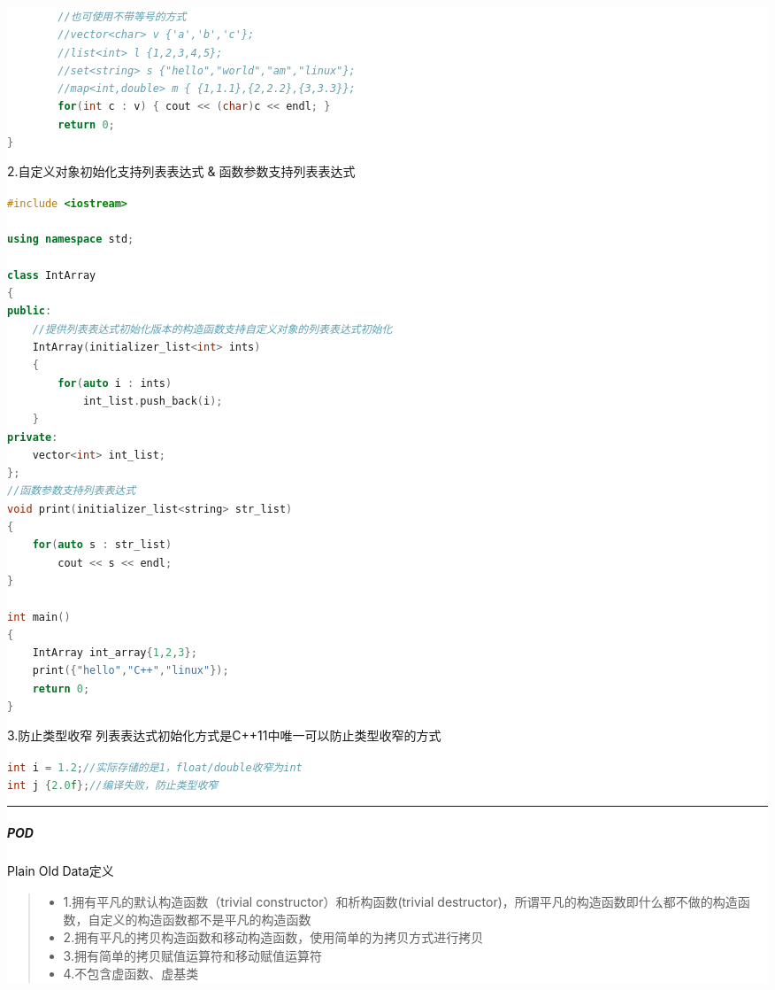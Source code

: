 ```c++
        //也可使用不带等号的方式
        //vector<char> v {'a','b','c'};
        //list<int> l {1,2,3,4,5};
        //set<string> s {"hello","world","am","linux"};
        //map<int,double> m { {1,1.1},{2,2.2},{3,3.3}};
        for(int c : v) { cout << (char)c << endl; }
        return 0;
}
```
2.自定义对象初始化支持列表表达式 & 函数参数支持列表表达式
```c++
#include <iostream>

using namespace std;

class IntArray
{
public:
    //提供列表表达式初始化版本的构造函数支持自定义对象的列表表达式初始化
    IntArray(initializer_list<int> ints)
    {
        for(auto i : ints)
            int_list.push_back(i);
    }
private:
    vector<int> int_list;
};
//函数参数支持列表表达式
void print(initializer_list<string> str_list)
{
    for(auto s : str_list) 
        cout << s << endl;
}

int main()
{
    IntArray int_array{1,2,3};
    print({"hello","C++","linux"});
    return 0;
}
```
3.防止类型收窄
列表表达式初始化方式是C++11中唯一可以防止类型收窄的方式
```c++
int i = 1.2;//实际存储的是1，float/double收窄为int
int j {2.0f};//编译失败，防止类型收窄
```
-----
##### POD
Plain Old Data定义
>* 1.拥有平凡的默认构造函数（trivial constructor）和析构函数(trivial destructor)，所谓平凡的构造函数即什么都不做的构造函数，自定义的构造函数都不是平凡的构造函数
>* 2.拥有平凡的拷贝构造函数和移动构造函数，使用简单的为拷贝方式进行拷贝
>* 3.拥有简单的拷贝赋值运算符和移动赋值运算符
>* 4.不包含虚函数、虚基类
